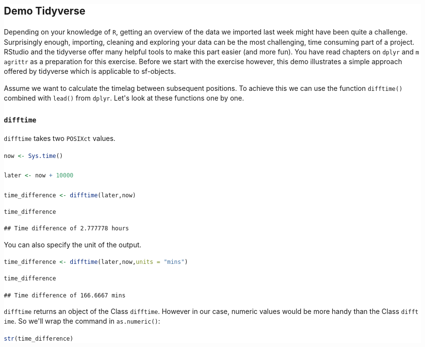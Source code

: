 ## Demo Tidyverse

Depending on your knowledge of `R`, getting an overview of the data we imported last week might have been quite a challenge. Surprisingly enough, importing, cleaning and exploring your data can be the most challenging, time consuming part of a project. RStudio and the tidyverse offer many helpful tools to make this part easier (and more fun). You have read chapters on `dplyr` and `magrittr` as a preparation for this exercise. Before we start with the exercise however, this demo illustrates a simple approach offered by tidyverse which is applicable to sf-objects.

Assume we want to calculate the timelag between subsequent positions. To achieve this we can use the function `difftime()` combined with `lead()` from `dplyr`. Let's look at these functions one by one.


### `difftime`

`difftime` takes two `POSIXct` values.



```r
now <- Sys.time()

later <- now + 10000

time_difference <- difftime(later,now)
```



```r
time_difference
```

```
## Time difference of 2.777778 hours
```

You can also specify the unit of the output.


```r
time_difference <- difftime(later,now,units = "mins")
```


```r
time_difference
```

```
## Time difference of 166.6667 mins
```


`difftime` returns an object of the Class `difftime`. However in our case, numeric values would be more handy than the Class `difftime`. So we'll wrap the command in `as.numeric()`:

```r
str(time_difference)
```
